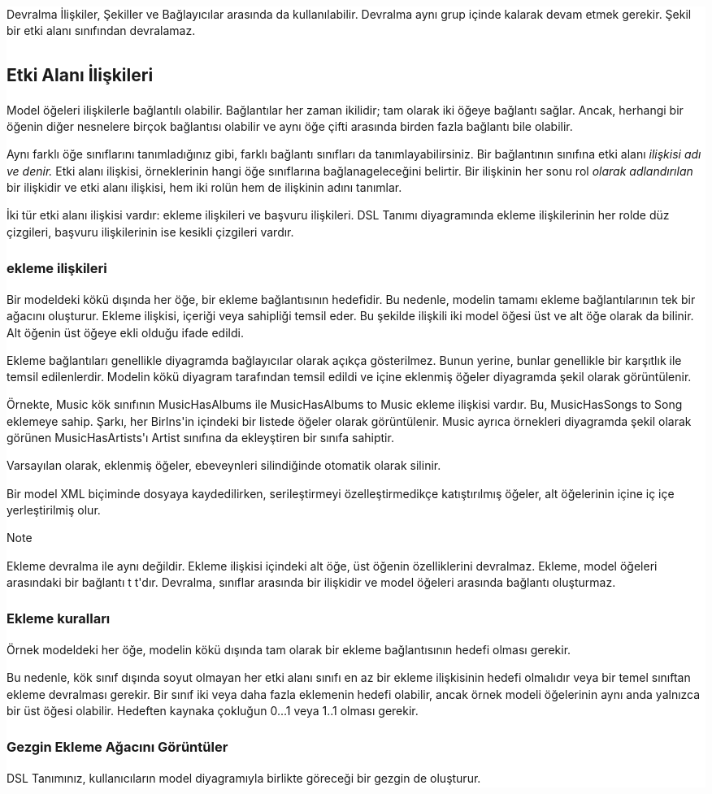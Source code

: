  Devralma İlişkiler, Şekiller ve Bağlayıcılar arasında da kullanılabilir. Devralma aynı grup içinde kalarak devam etmek gerekir. Şekil bir etki alanı sınıfından devralamaz.

## <a name="domain-relationships"></a>Etki Alanı İlişkileri
 Model öğeleri ilişkilerle bağlantılı olabilir. Bağlantılar her zaman ikilidir; tam olarak iki öğeye bağlantı sağlar. Ancak, herhangi bir öğenin diğer nesnelere birçok bağlantısı olabilir ve aynı öğe çifti arasında birden fazla bağlantı bile olabilir.

 Aynı farklı öğe sınıflarını tanımladığınız gibi, farklı bağlantı sınıfları da tanımlayabilirsiniz. Bir bağlantının sınıfına etki alanı *ilişkisi adı ve denir.* Etki alanı ilişkisi, örneklerinin hangi öğe sınıflarına bağlanageleceğini belirtir. Bir ilişkinin her sonu rol *olarak adlandırılan* bir ilişkidir ve etki alanı ilişkisi, hem iki rolün hem de ilişkinin adını tanımlar.

 İki tür etki alanı ilişkisi vardır: ekleme ilişkileri ve başvuru ilişkileri. DSL Tanımı diyagramında ekleme ilişkilerinin her rolde düz çizgileri, başvuru ilişkilerinin ise kesikli çizgileri vardır.

### <a name="embedding-relationships"></a>ekleme ilişkileri
 Bir modeldeki kökü dışında her öğe, bir ekleme bağlantısının hedefidir. Bu nedenle, modelin tamamı ekleme bağlantılarının tek bir ağacını oluşturur. Ekleme ilişkisi, içeriği veya sahipliği temsil eder. Bu şekilde ilişkili iki model öğesi üst ve alt öğe olarak da bilinir. Alt öğenin üst öğeye ekli olduğu ifade edildi.

 Ekleme bağlantıları genellikle diyagramda bağlayıcılar olarak açıkça gösterilmez. Bunun yerine, bunlar genellikle bir karşıtlık ile temsil edilenlerdir. Modelin kökü diyagram tarafından temsil edildi ve içine eklenmiş öğeler diyagramda şekil olarak görüntülenir.

 Örnekte, Music kök sınıfının MusicHasAlbums ile MusicHasAlbums to Music ekleme ilişkisi vardır. Bu, MusicHasSongs to Song eklemeye sahip. Şarkı, her BirIns'in içindeki bir listede öğeler olarak görüntülenir. Music ayrıca örnekleri diyagramda şekil olarak görünen MusicHasArtists'ı Artist sınıfına da ekleyştiren bir sınıfa sahiptir.

 Varsayılan olarak, eklenmiş öğeler, ebeveynleri silindiğinde otomatik olarak silinir.

 Bir model XML biçiminde dosyaya kaydedilirken, serileştirmeyi özelleştirmedikçe katıştırılmış öğeler, alt öğelerinin içine iç içe yerleştirilmiş olur.

> [!NOTE]
> Ekleme devralma ile aynı değildir. Ekleme ilişkisi içindeki alt öğe, üst öğenin özelliklerini devralmaz. Ekleme, model öğeleri arasındaki bir bağlantı t t'dır. Devralma, sınıflar arasında bir ilişkidir ve model öğeleri arasında bağlantı oluşturmaz.

### <a name="embedding-rules"></a>Ekleme kuralları
 Örnek modeldeki her öğe, modelin kökü dışında tam olarak bir ekleme bağlantısının hedefi olması gerekir.

 Bu nedenle, kök sınıf dışında soyut olmayan her etki alanı sınıfı en az bir ekleme ilişkisinin hedefi olmalıdır veya bir temel sınıftan ekleme devralması gerekir. Bir sınıf iki veya daha fazla eklemenin hedefi olabilir, ancak örnek modeli öğelerinin aynı anda yalnızca bir üst öğesi olabilir. Hedeften kaynaka çokluğun 0...1 veya 1..1 olması gerekir.

### <a name="the-explorer-displays-the-embedding-tree"></a>Gezgin Ekleme Ağacını Görüntüler
 DSL Tanımınız, kullanıcıların model diyagramıyla birlikte göreceği bir gezgin de oluşturur.
